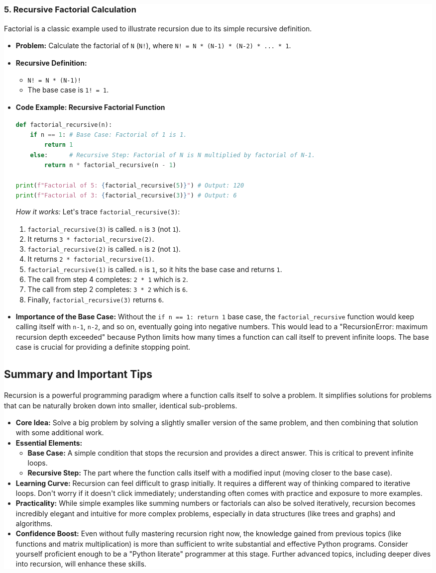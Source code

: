 ### 5. Recursive Factorial Calculation

Factorial is a classic example used to illustrate recursion due to its simple recursive definition.

*   **Problem:** Calculate the factorial of `N` (`N!`), where `N! = N * (N-1) * (N-2) * ... * 1`.
*   **Recursive Definition:**
    *   `N! = N * (N-1)!`
    *   The base case is `1! = 1`.

*   **Code Example: Recursive Factorial Function**

    ```python
    def factorial_recursive(n):
        if n == 1: # Base Case: Factorial of 1 is 1.
            return 1
        else:      # Recursive Step: Factorial of N is N multiplied by factorial of N-1.
            return n * factorial_recursive(n - 1)

    print(f"Factorial of 5: {factorial_recursive(5)}") # Output: 120
    print(f"Factorial of 3: {factorial_recursive(3)}") # Output: 6
    ```

    *How it works:*
    Let's trace `factorial_recursive(3)`:
    1.  `factorial_recursive(3)` is called. `n` is `3` (not `1`).
    2.  It returns `3 * factorial_recursive(2)`.
    3.  `factorial_recursive(2)` is called. `n` is `2` (not `1`).
    4.  It returns `2 * factorial_recursive(1)`.
    5.  `factorial_recursive(1)` is called. `n` is `1`, so it hits the base case and returns `1`.
    6.  The call from step 4 completes: `2 * 1` which is `2`.
    7.  The call from step 2 completes: `3 * 2` which is `6`.
    8.  Finally, `factorial_recursive(3)` returns `6`.

*   **Importance of the Base Case:**
    Without the `if n == 1: return 1` base case, the `factorial_recursive` function would keep calling itself with `n-1`, `n-2`, and so on, eventually going into negative numbers. This would lead to a "RecursionError: maximum recursion depth exceeded" because Python limits how many times a function can call itself to prevent infinite loops. The base case is crucial for providing a definite stopping point.

## Summary and Important Tips

Recursion is a powerful programming paradigm where a function calls itself to solve a problem. It simplifies solutions for problems that can be naturally broken down into smaller, identical sub-problems.

*   **Core Idea:** Solve a big problem by solving a slightly smaller version of the same problem, and then combining that solution with some additional work.
*   **Essential Elements:**
    *   **Base Case:** A simple condition that stops the recursion and provides a direct answer. This is critical to prevent infinite loops.
    *   **Recursive Step:** The part where the function calls itself with a modified input (moving closer to the base case).
*   **Learning Curve:** Recursion can feel difficult to grasp initially. It requires a different way of thinking compared to iterative loops. Don't worry if it doesn't click immediately; understanding often comes with practice and exposure to more examples.
*   **Practicality:** While simple examples like summing numbers or factorials can also be solved iteratively, recursion becomes incredibly elegant and intuitive for more complex problems, especially in data structures (like trees and graphs) and algorithms.
*   **Confidence Boost:** Even without fully mastering recursion right now, the knowledge gained from previous topics (like functions and matrix multiplication) is more than sufficient to write substantial and effective Python programs. Consider yourself proficient enough to be a "Python literate" programmer at this stage. Further advanced topics, including deeper dives into recursion, will enhance these skills.